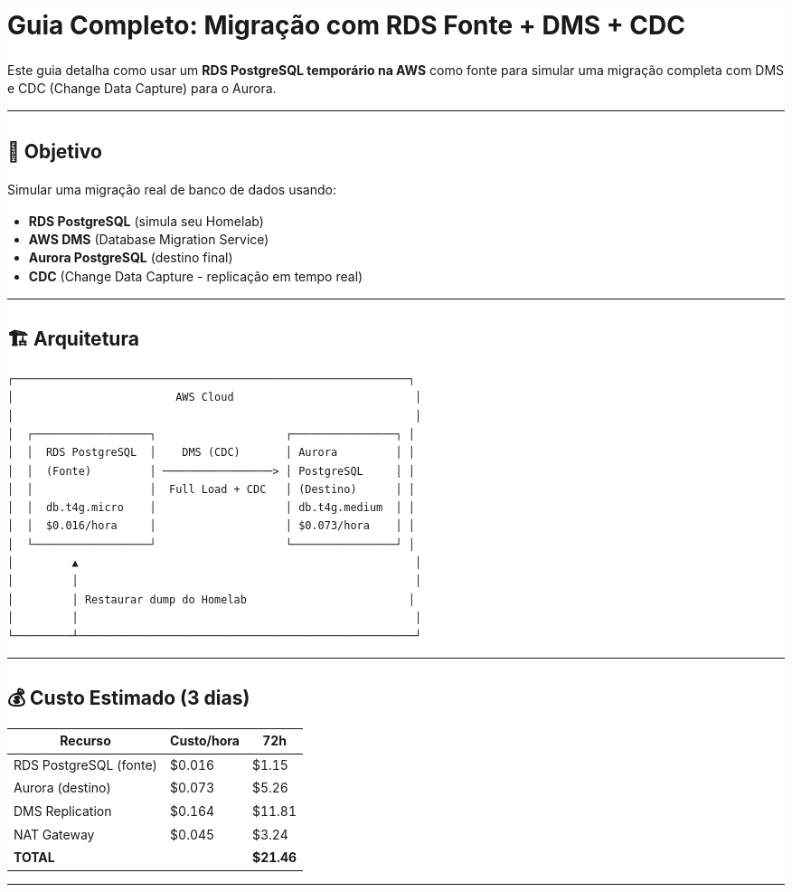 # Guia Completo: Migração com RDS Fonte + DMS + CDC

Este guia detalha como usar um **RDS PostgreSQL temporário na AWS** como fonte para simular uma migração completa com DMS e CDC (Change Data Capture) para o Aurora.

---

## 🎯 Objetivo

Simular uma migração real de banco de dados usando:
- **RDS PostgreSQL** (simula seu Homelab)
- **AWS DMS** (Database Migration Service)
- **Aurora PostgreSQL** (destino final)
- **CDC** (Change Data Capture - replicação em tempo real)

---

## 🏗️ Arquitetura

```
┌─────────────────────────────────────────────────────────────┐
│                         AWS Cloud                            │
│                                                              │
│  ┌──────────────────┐                    ┌────────────────┐ │
│  │  RDS PostgreSQL  │    DMS (CDC)       │ Aurora         │ │
│  │  (Fonte)         │ ─────────────────> │ PostgreSQL     │ │
│  │                  │  Full Load + CDC   │ (Destino)      │ │
│  │  db.t4g.micro    │                    │ db.t4g.medium  │ │
│  │  $0.016/hora     │                    │ $0.073/hora    │ │
│  └──────────────────┘                    └────────────────┘ │
│         ▲                                                    │
│         │                                                    │
│         │ Restaurar dump do Homelab                         │
│         │                                                    │
└─────────┴────────────────────────────────────────────────────┘
```

---

## 💰 Custo Estimado (3 dias)

| Recurso | Custo/hora | 72h |
|---------|------------|-----|
| RDS PostgreSQL (fonte) | $0.016 | $1.15 |
| Aurora (destino) | $0.073 | $5.26 |
| DMS Replication | $0.164 | $11.81 |
| NAT Gateway | $0.045 | $3.24 |
| **TOTAL** | | **$21.46** |

---